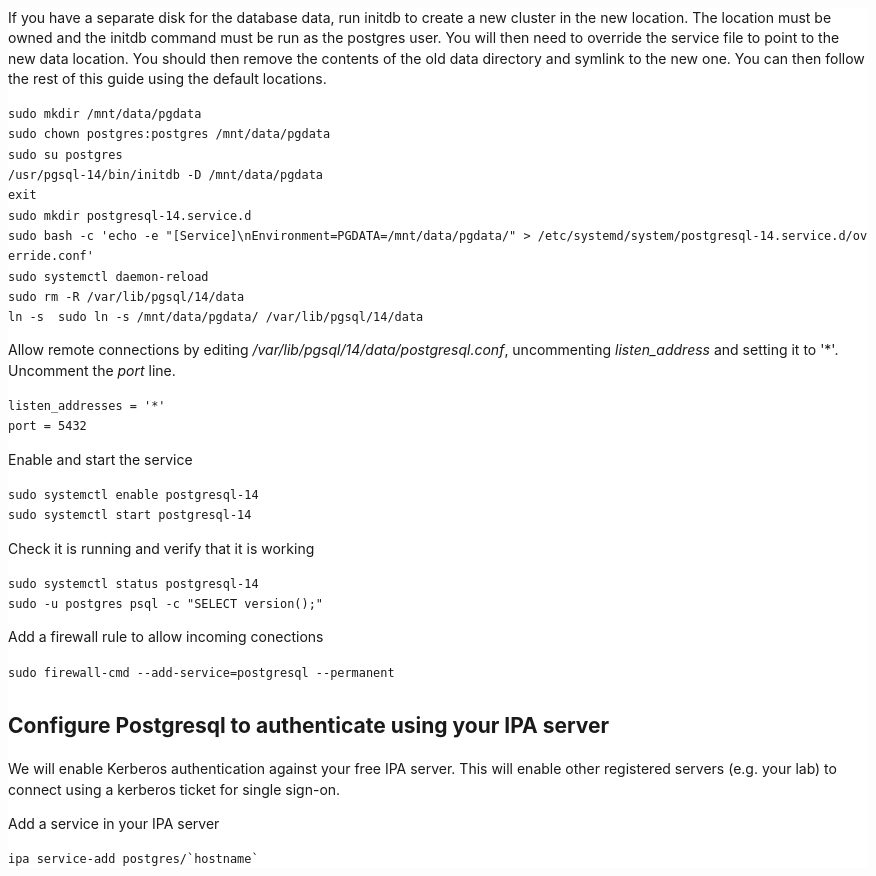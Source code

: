 If you have a separate disk for the database data, run initdb to create a new cluster in the new location. The location must be owned and the initdb command must be run as the postgres user. You will then need to override the service file to point to the new data location. You should then remove the contents of the old data directory and symlink to the new one. You can then follow the rest of this guide using the default locations.

```
sudo mkdir /mnt/data/pgdata
sudo chown postgres:postgres /mnt/data/pgdata
sudo su postgres
/usr/pgsql-14/bin/initdb -D /mnt/data/pgdata
exit
sudo mkdir postgresql-14.service.d
sudo bash -c 'echo -e "[Service]\nEnvironment=PGDATA=/mnt/data/pgdata/" > /etc/systemd/system/postgresql-14.service.d/override.conf'
sudo systemctl daemon-reload
sudo rm -R /var/lib/pgsql/14/data
ln -s  sudo ln -s /mnt/data/pgdata/ /var/lib/pgsql/14/data
```

Allow remote connections by editing */var/lib/pgsql/14/data/postgresql.conf*, uncommenting *listen_address* and setting it to '\*'. Uncomment the *port* line.

```
listen_addresses = '*'
port = 5432
```

Enable and start the service

```
sudo systemctl enable postgresql-14
sudo systemctl start postgresql-14
```

Check it is running and verify that it is working

```
sudo systemctl status postgresql-14
sudo -u postgres psql -c "SELECT version();"
```

Add a firewall rule to allow incoming conections

```
sudo firewall-cmd --add-service=postgresql --permanent
```

## Configure Postgresql to authenticate using your IPA server

We will enable Kerberos authentication against your free IPA server. This will enable other registered servers (e.g. your lab) to connect using a kerberos ticket for single sign-on.

Add a service in your IPA server

```
ipa service-add postgres/`hostname`
```
